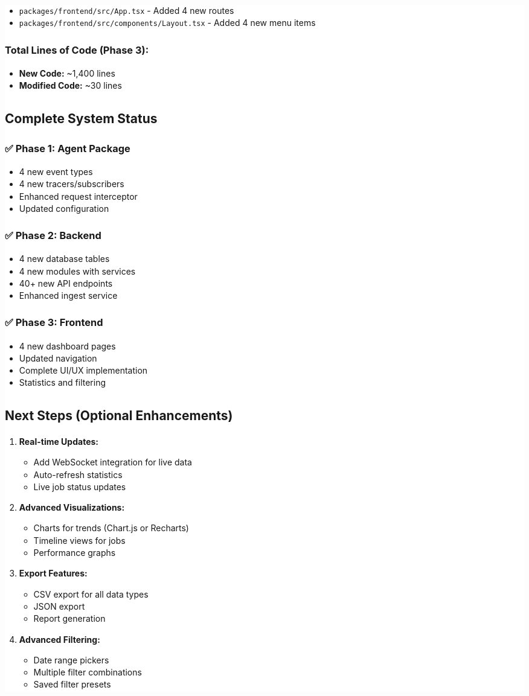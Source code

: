 - `packages/frontend/src/App.tsx` - Added 4 new routes
- `packages/frontend/src/components/Layout.tsx` - Added 4 new menu items

### Total Lines of Code (Phase 3):

- **New Code:** ~1,400 lines
- **Modified Code:** ~30 lines

## Complete System Status

### ✅ Phase 1: Agent Package

- 4 new event types
- 4 new tracers/subscribers
- Enhanced request interceptor
- Updated configuration

### ✅ Phase 2: Backend

- 4 new database tables
- 4 new modules with services
- 40+ new API endpoints
- Enhanced ingest service

### ✅ Phase 3: Frontend

- 4 new dashboard pages
- Updated navigation
- Complete UI/UX implementation
- Statistics and filtering

## Next Steps (Optional Enhancements)

1. **Real-time Updates:**
   - Add WebSocket integration for live data
   - Auto-refresh statistics
   - Live job status updates

2. **Advanced Visualizations:**
   - Charts for trends (Chart.js or Recharts)
   - Timeline views for jobs
   - Performance graphs

3. **Export Features:**
   - CSV export for all data types
   - JSON export
   - Report generation

4. **Advanced Filtering:**
   - Date range pickers
   - Multiple filter combinations
   - Saved filter presets
